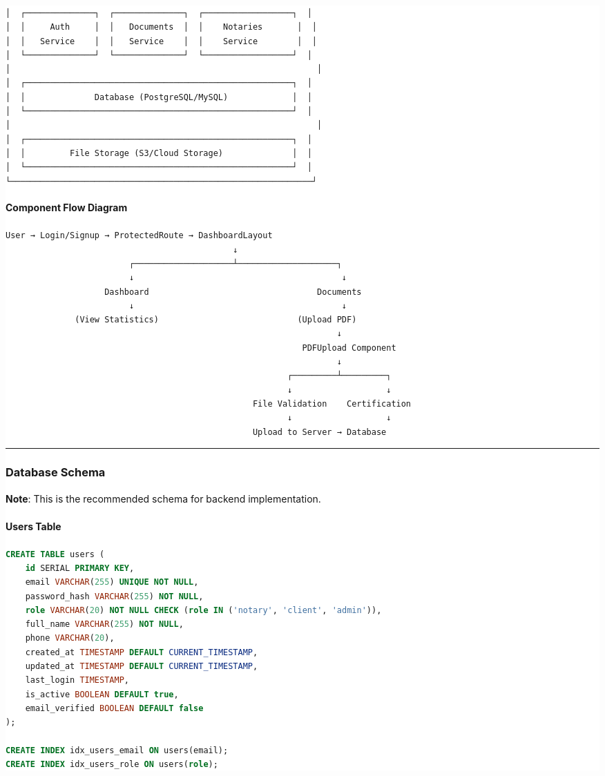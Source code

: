```
│  ┌──────────────┐  ┌──────────────┐  ┌──────────────────┐  │
│  │     Auth     │  │   Documents  │  │    Notaries       │  │
│  │   Service    │  │   Service    │  │    Service        │  │
│  └──────────────┘  └──────────────┘  └──────────────────┘  │
│                                                              │
│  ┌──────────────────────────────────────────────────────┐  │
│  │              Database (PostgreSQL/MySQL)             │  │
│  └──────────────────────────────────────────────────────┘  │
│                                                              │
│  ┌──────────────────────────────────────────────────────┐  │
│  │         File Storage (S3/Cloud Storage)              │  │
│  └──────────────────────────────────────────────────────┘  │
└─────────────────────────────────────────────────────────────┘
```

#### Component Flow Diagram

```
User → Login/Signup → ProtectedRoute → DashboardLayout
                                              ↓
                         ┌────────────────────┴────────────────────┐
                         ↓                                          ↓
                    Dashboard                                  Documents
                         ↓                                          ↓
              (View Statistics)                            (Upload PDF)
                                                                   ↓
                                                            PDFUpload Component
                                                                   ↓
                                                         ┌─────────┴─────────┐
                                                         ↓                   ↓
                                                  File Validation    Certification
                                                         ↓                   ↓
                                                  Upload to Server → Database
```

---

### Database Schema

**Note**: This is the recommended schema for backend implementation.

#### Users Table

```sql
CREATE TABLE users (
    id SERIAL PRIMARY KEY,
    email VARCHAR(255) UNIQUE NOT NULL,
    password_hash VARCHAR(255) NOT NULL,
    role VARCHAR(20) NOT NULL CHECK (role IN ('notary', 'client', 'admin')),
    full_name VARCHAR(255) NOT NULL,
    phone VARCHAR(20),
    created_at TIMESTAMP DEFAULT CURRENT_TIMESTAMP,
    updated_at TIMESTAMP DEFAULT CURRENT_TIMESTAMP,
    last_login TIMESTAMP,
    is_active BOOLEAN DEFAULT true,
    email_verified BOOLEAN DEFAULT false
);

CREATE INDEX idx_users_email ON users(email);
CREATE INDEX idx_users_role ON users(role);
```
